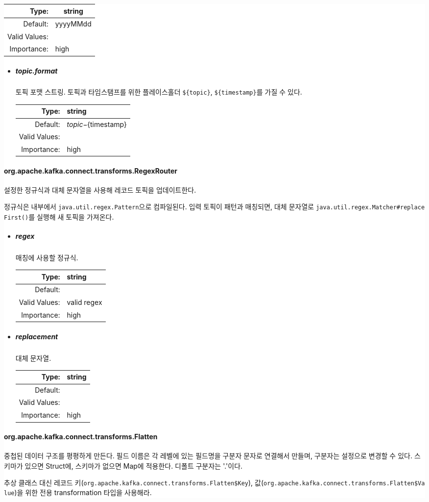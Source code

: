   |         Type: | string   |
  | ------------: | -------- |
  |      Default: | yyyyMMdd |
  | Valid Values: |          |
  |   Importance: | high     |

- ##### topic.format

  토픽 포맷 스트링. 토픽과 타임스탬프를 위한 플레이스홀더 `${topic}`, `${timestamp}`를 가질 수 있다.

  |         Type: | string                |
  | ------------: | --------------------- |
  |      Default: | ${topic}-${timestamp} |
  | Valid Values: |                       |
  |   Importance: | high                  |

#### org.apache.kafka.connect.transforms.RegexRouter

설정한 정규식과 대체 문자열을 사용해 레코드 토픽을 업데이트한다.

정규식은 내부에서 `java.util.regex.Pattern`으로 컴파일된다. 입력 토픽이 패턴과 매칭되면, 대체 문자열로 `java.util.regex.Matcher#replaceFirst()`를 실행해 새 토픽을 가져온다.

- ##### regex

  매칭에 사용할 정규식.

  |         Type: | string      |
  | ------------: | ----------- |
  |      Default: |             |
  | Valid Values: | valid regex |
  |   Importance: | high        |

- ##### replacement

  대체 문자열.

  |         Type: | string |
  | ------------: | ------ |
  |      Default: |        |
  | Valid Values: |        |
  |   Importance: | high   |

#### org.apache.kafka.connect.transforms.Flatten

중첩된 데이터 구조를 평평하게 만든다. 필드 이름은 각 레벨에 있는 필드명을 구분자 문자로 연결해서 만들며, 구분자는 설정으로 변경할 수 있다. 스키마가 있으면 Struct에, 스키마가 없으면 Map에 적용한다. 디폴트 구분자는 '.'이다.

추상 클래스 대신 레코드 키(`org.apache.kafka.connect.transforms.Flatten$Key`), 값(`org.apache.kafka.connect.transforms.Flatten$Value`)을 위한 전용 transformation 타입을 사용해라.
